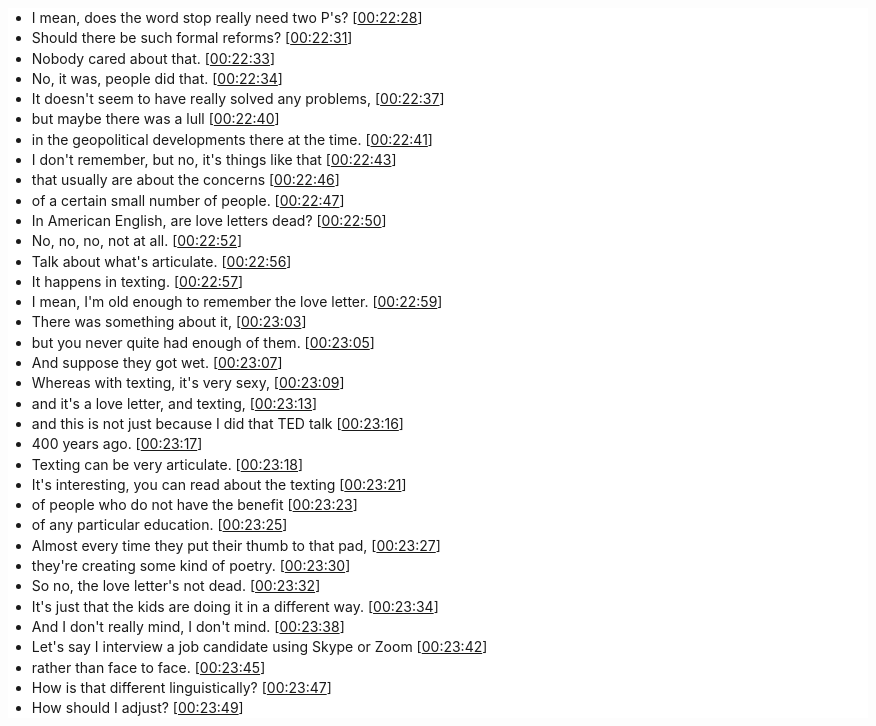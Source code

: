 *  I mean, does the word stop really need two P's? [[00:22:28](https://www.youtube.com/watch?v=rBi1fvO6K3s&t=1348.28s)]
*  Should there be such formal reforms? [[00:22:31](https://www.youtube.com/watch?v=rBi1fvO6K3s&t=1351.28s)]
*  Nobody cared about that. [[00:22:33](https://www.youtube.com/watch?v=rBi1fvO6K3s&t=1353.16s)]
*  No, it was, people did that. [[00:22:34](https://www.youtube.com/watch?v=rBi1fvO6K3s&t=1354.56s)]
*  It doesn't seem to have really solved any problems, [[00:22:37](https://www.youtube.com/watch?v=rBi1fvO6K3s&t=1357.1200000000001s)]
*  but maybe there was a lull [[00:22:40](https://www.youtube.com/watch?v=rBi1fvO6K3s&t=1360.1200000000001s)]
*  in the geopolitical developments there at the time. [[00:22:41](https://www.youtube.com/watch?v=rBi1fvO6K3s&t=1361.56s)]
*  I don't remember, but no, it's things like that [[00:22:43](https://www.youtube.com/watch?v=rBi1fvO6K3s&t=1363.6000000000001s)]
*  that usually are about the concerns [[00:22:46](https://www.youtube.com/watch?v=rBi1fvO6K3s&t=1366.2s)]
*  of a certain small number of people. [[00:22:47](https://www.youtube.com/watch?v=rBi1fvO6K3s&t=1367.92s)]
*  In American English, are love letters dead? [[00:22:50](https://www.youtube.com/watch?v=rBi1fvO6K3s&t=1370.2s)]
*  No, no, no, not at all. [[00:22:52](https://www.youtube.com/watch?v=rBi1fvO6K3s&t=1372.92s)]
*  Talk about what's articulate. [[00:22:56](https://www.youtube.com/watch?v=rBi1fvO6K3s&t=1376.4s)]
*  It happens in texting. [[00:22:57](https://www.youtube.com/watch?v=rBi1fvO6K3s&t=1377.96s)]
*  I mean, I'm old enough to remember the love letter. [[00:22:59](https://www.youtube.com/watch?v=rBi1fvO6K3s&t=1379.68s)]
*  There was something about it, [[00:23:03](https://www.youtube.com/watch?v=rBi1fvO6K3s&t=1383.6000000000001s)]
*  but you never quite had enough of them. [[00:23:05](https://www.youtube.com/watch?v=rBi1fvO6K3s&t=1385.2s)]
*  And suppose they got wet. [[00:23:07](https://www.youtube.com/watch?v=rBi1fvO6K3s&t=1387.0s)]
*  Whereas with texting, it's very sexy, [[00:23:09](https://www.youtube.com/watch?v=rBi1fvO6K3s&t=1389.48s)]
*  and it's a love letter, and texting, [[00:23:13](https://www.youtube.com/watch?v=rBi1fvO6K3s&t=1393.6000000000001s)]
*  and this is not just because I did that TED talk [[00:23:16](https://www.youtube.com/watch?v=rBi1fvO6K3s&t=1396.2s)]
*  400 years ago. [[00:23:17](https://www.youtube.com/watch?v=rBi1fvO6K3s&t=1397.5600000000002s)]
*  Texting can be very articulate. [[00:23:18](https://www.youtube.com/watch?v=rBi1fvO6K3s&t=1398.48s)]
*  It's interesting, you can read about the texting [[00:23:21](https://www.youtube.com/watch?v=rBi1fvO6K3s&t=1401.4s)]
*  of people who do not have the benefit [[00:23:23](https://www.youtube.com/watch?v=rBi1fvO6K3s&t=1403.3600000000001s)]
*  of any particular education. [[00:23:25](https://www.youtube.com/watch?v=rBi1fvO6K3s&t=1405.64s)]
*  Almost every time they put their thumb to that pad, [[00:23:27](https://www.youtube.com/watch?v=rBi1fvO6K3s&t=1407.28s)]
*  they're creating some kind of poetry. [[00:23:30](https://www.youtube.com/watch?v=rBi1fvO6K3s&t=1410.0s)]
*  So no, the love letter's not dead. [[00:23:32](https://www.youtube.com/watch?v=rBi1fvO6K3s&t=1412.72s)]
*  It's just that the kids are doing it in a different way. [[00:23:34](https://www.youtube.com/watch?v=rBi1fvO6K3s&t=1414.68s)]
*  And I don't really mind, I don't mind. [[00:23:38](https://www.youtube.com/watch?v=rBi1fvO6K3s&t=1418.04s)]
*  Let's say I interview a job candidate using Skype or Zoom [[00:23:42](https://www.youtube.com/watch?v=rBi1fvO6K3s&t=1422.6399999999999s)]
*  rather than face to face. [[00:23:45](https://www.youtube.com/watch?v=rBi1fvO6K3s&t=1425.9199999999998s)]
*  How is that different linguistically? [[00:23:47](https://www.youtube.com/watch?v=rBi1fvO6K3s&t=1427.3999999999999s)]
*  How should I adjust? [[00:23:49](https://www.youtube.com/watch?v=rBi1fvO6K3s&t=1429.0s)]